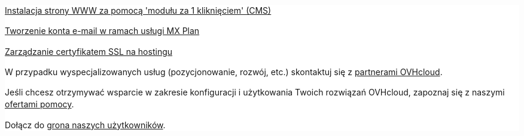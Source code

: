 [Instalacja strony WWW za pomocą 'modułu za 1 kliknięciem' (CMS)](/pages/web_cloud/web_hosting/cms_install_1_click_modules)

[Tworzenie konta e-mail w ramach usługi MX Plan](/pages/web_cloud/email_and_collaborative_solutions/mx_plan/email_creation)

[Zarządzanie certyfikatem SSL na hostingu](/pages/web_cloud/web_hosting/ssl_on_webhosting)

W przypadku wyspecjalizowanych usług (pozycjonowanie, rozwój, etc.) skontaktuj się z [partnerami OVHcloud](/links/partner).

Jeśli chcesz otrzymywać wsparcie w zakresie konfiguracji i użytkowania Twoich rozwiązań OVHcloud, zapoznaj się z naszymi [ofertami pomocy](/links/support).

Dołącz do [grona naszych użytkowników](/links/community).